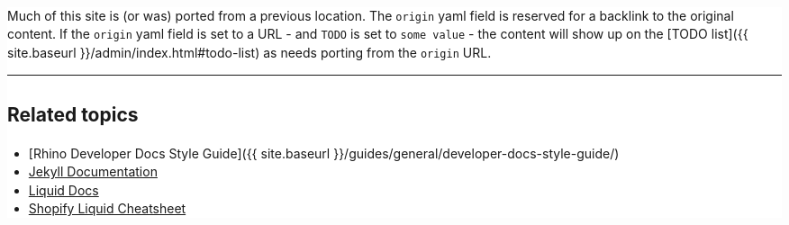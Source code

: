 Much of this site is (or was) ported from a previous location.  The `origin` yaml field is reserved for a backlink to the original content.  If the `origin` yaml field is set to a URL - and `TODO` is set to `some value` - the content will show up on the [TODO list]({{ site.baseurl }}/admin/index.html#todo-list) as needs porting from the `origin` URL.

---

## Related topics

- [Rhino Developer Docs Style Guide]({{ site.baseurl }}/guides/general/developer-docs-style-guide/)
- [Jekyll Documentation](http://jekyllrb.com/docs/home/)
- [Liquid Docs](https://github.com/Shopify/liquid/wiki/Liquid-for-Designers)
- [Shopify Liquid Cheatsheet](http://cheat.markdunkley.com/)
